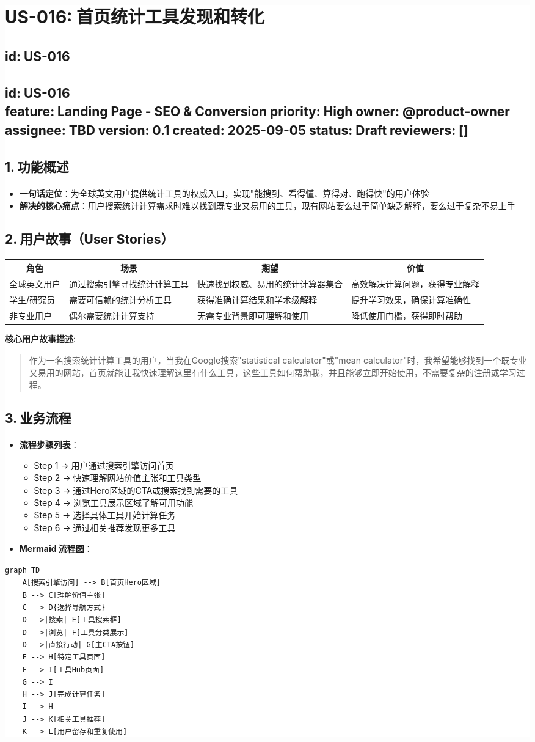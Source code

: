# US-016: 首页统计工具发现和转化

id: US-016
---
id: US-016  
feature: Landing Page - SEO & Conversion
priority: High
owner: @product-owner
assignee: TBD
version: 0.1
created: 2025-09-05
status: Draft
reviewers: []
---

## 1. **功能概述**
- **一句话定位**：为全球英文用户提供统计工具的权威入口，实现"能搜到、看得懂、算得对、跑得快"的用户体验
- **解决的核心痛点**：用户搜索统计计算需求时难以找到既专业又易用的工具，现有网站要么过于简单缺乏解释，要么过于复杂不易上手

## 2. **用户故事（User Stories）**
| 角色 | 场景 | 期望 | 价值 |
| ---- | ---- | ---- | ---- |
| 全球英文用户 | 通过搜索引擎寻找统计计算工具 | 快速找到权威、易用的统计计算器集合 | 高效解决计算问题，获得专业解释 |
| 学生/研究员 | 需要可信赖的统计分析工具 | 获得准确计算结果和学术级解释 | 提升学习效果，确保计算准确性 |
| 非专业用户 | 偶尔需要统计计算支持 | 无需专业背景即可理解和使用 | 降低使用门槛，获得即时帮助 |

**核心用户故事描述**:
> 作为一名搜索统计计算工具的用户，当我在Google搜索"statistical calculator"或"mean calculator"时，我希望能够找到一个既专业又易用的网站，首页就能让我快速理解这里有什么工具，这些工具如何帮助我，并且能够立即开始使用，不需要复杂的注册或学习过程。

## 3. **业务流程**
- **流程步骤列表**：
  - Step 1 → 用户通过搜索引擎访问首页
  - Step 2 → 快速理解网站价值主张和工具类型
  - Step 3 → 通过Hero区域的CTA或搜索找到需要的工具
  - Step 4 → 浏览工具展示区域了解可用功能
  - Step 5 → 选择具体工具开始计算任务
  - Step 6 → 通过相关推荐发现更多工具

- **Mermaid 流程图**：
```mermaid
graph TD
    A[搜索引擎访问] --> B[首页Hero区域]
    B --> C[理解价值主张]
    C --> D{选择导航方式}
    D -->|搜索| E[工具搜索框]
    D -->|浏览| F[工具分类展示]
    D -->|直接行动| G[主CTA按钮]
    E --> H[特定工具页面]
    F --> I[工具Hub页面]
    G --> I
    H --> J[完成计算任务]
    I --> H
    J --> K[相关工具推荐]
    K --> L[用户留存和重复使用]
```
